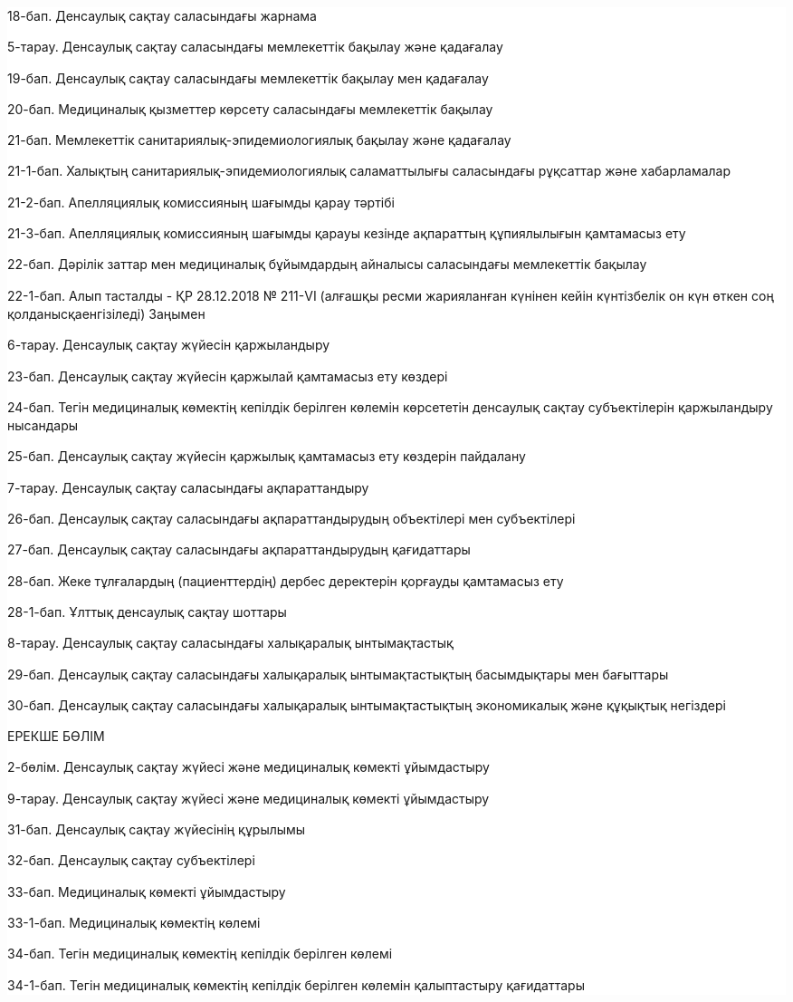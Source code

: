 18-бап. Денсаулық сақтау саласындағы жарнама

5-тарау. Денсаулық сақтау саласындағы мемлекеттік бақылау және қадағалау

19-бап. Денсаулық сақтау саласындағы мемлекеттік бақылау мен қадағалау

20-бап. Медициналық қызметтер көрсету саласындағы мемлекеттік бақылау

21-бап. Мемлекеттік санитариялық-эпидемиологиялық бақылау және қадағалау

21-1-бап. Халықтың санитариялық-эпидемиологиялық саламаттылығы саласындағы рұқсаттар және хабарламалар

21-2-бап. Апелляциялық комиссияның шағымды қарау тәртібі

21-3-бап. Апелляциялық комиссияның шағымды қарауы кезінде ақпараттың құпиялылығын қамтамасыз ету

22-бап. Дәрiлiк заттар мен медициналық бұйымдардың айналысы саласындағы мемлекеттік бақылау

22-1-бап. Алып тасталды - ҚР 28.12.2018 № 211-VI (алғашқы ресми жарияланған күнінен кейін күнтізбелік он күн өткен соң қолданысқаенгізіледі) Заңымен

6-тарау. Денсаулық сақтау жүйесін қаржыландыру

23-бап. Денсаулық сақтау жүйесін қаржылай қамтамасыз ету көздері

24-бап. Тегін медициналық көмектің кепілдік берілген көлемін көрсететін денсаулық сақтау субъектілерін қаржыландыру нысандары

25-бап. Денсаулық сақтау жүйесін қаржылық қамтамасыз ету көздерін пайдалану

7-тарау. Денсаулық сақтау саласындағы ақпараттандыру

26-бап. Денсаулық сақтау саласындағы ақпараттандырудың объектілері мен субъектілері

27-бап. Денсаулық сақтау саласындағы ақпараттандырудың қағидаттары

28-бап. Жеке тұлғалардың (пациенттердің) дербес деректерін қорғауды қамтамасыз ету

28-1-бап. Ұлттық денсаулық сақтау шоттары

8-тарау. Денсаулық сақтау саласындағы халықаралық ынтымақтастық

29-бап. Денсаулық сақтау саласындағы халықаралық ынтымақтастықтың басымдықтары мен бағыттары

30-бап. Денсаулық сақтау саласындағы халықаралық ынтымақтастықтың экономикалық және құқықтық негіздері

ЕРЕКШЕ БӨЛІМ

2-бөлім. Денсаулық сақтау жүйесі және медициналық көмекті ұйымдастыру

9-тарау. Денсаулық сақтау жүйесі және медициналық көмекті ұйымдастыру

31-бап. Денсаулық сақтау жүйесінің құрылымы

32-бап. Денсаулық сақтау субъектілері

33-бап. Медициналық көмекті ұйымдастыру

33-1-бап. Медициналық көмектің көлемі

34-бап. Тегін медициналық көмектің кепілдік берілген көлемі

34-1-бап. Тегін медициналық көмектің кепілдік берілген көлемін қалыптастыру қағидаттары
